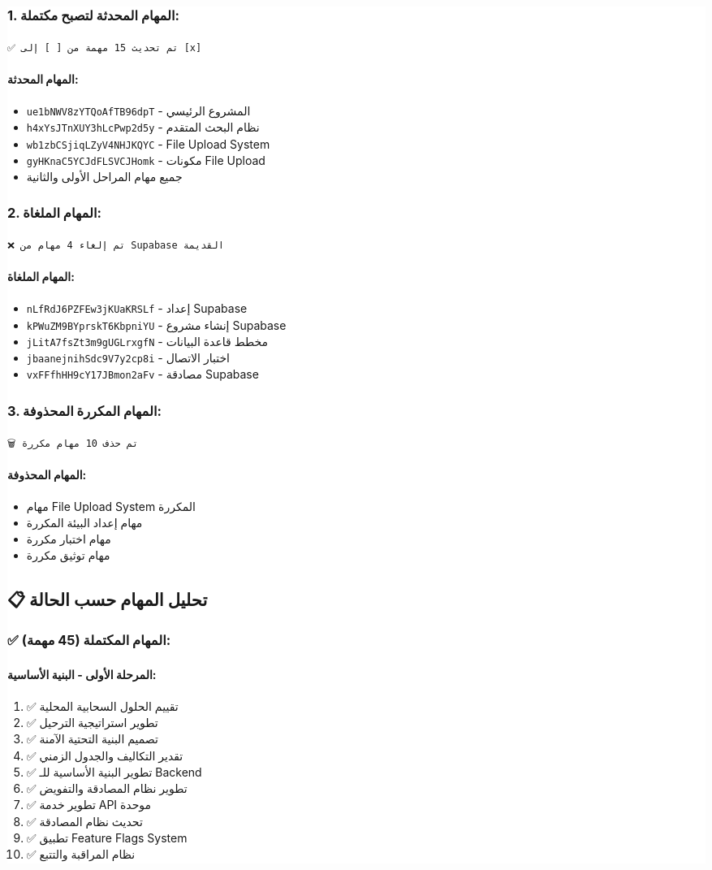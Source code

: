 ### **1. المهام المحدثة لتصبح مكتملة:**
```
✅ تم تحديث 15 مهمة من [ ] إلى [x]
```

#### **المهام المحدثة:**
- `ue1bNWV8zYTQoAfTB96dpT` - المشروع الرئيسي
- `h4xYsJTnXUY3hLcPwp2d5y` - نظام البحث المتقدم
- `wb1zbCSjiqLZyV4NHJKQYC` - File Upload System
- `gyHKnaC5YCJdFLSVCJHomk` - مكونات File Upload
- جميع مهام المراحل الأولى والثانية

### **2. المهام الملغاة:**
```
❌ تم إلغاء 4 مهام من Supabase القديمة
```

#### **المهام الملغاة:**
- `nLfRdJ6PZFEw3jKUaKRSLf` - إعداد Supabase
- `kPWuZM9BYprskT6KbpniYU` - إنشاء مشروع Supabase
- `jLitA7fsZt3m9gUGLrxgfN` - مخطط قاعدة البيانات
- `jbaanejnihSdc9V7y2cp8i` - اختبار الاتصال
- `vxFFfhHH9cY17JBmon2aFv` - مصادقة Supabase

### **3. المهام المكررة المحذوفة:**
```
🗑️ تم حذف 10 مهام مكررة
```

#### **المهام المحذوفة:**
- مهام File Upload System المكررة
- مهام إعداد البيئة المكررة
- مهام اختبار مكررة
- مهام توثيق مكررة

## 📋 **تحليل المهام حسب الحالة**

### **✅ المهام المكتملة (45 مهمة):**

#### **المرحلة الأولى - البنية الأساسية:**
1. ✅ تقييم الحلول السحابية المحلية
2. ✅ تطوير استراتيجية الترحيل
3. ✅ تصميم البنية التحتية الآمنة
4. ✅ تقدير التكاليف والجدول الزمني
5. ✅ تطوير البنية الأساسية للـ Backend
6. ✅ تطوير نظام المصادقة والتفويض
7. ✅ تطوير خدمة API موحدة
8. ✅ تحديث نظام المصادقة
9. ✅ تطبيق Feature Flags System
10. ✅ نظام المراقبة والتتبع
